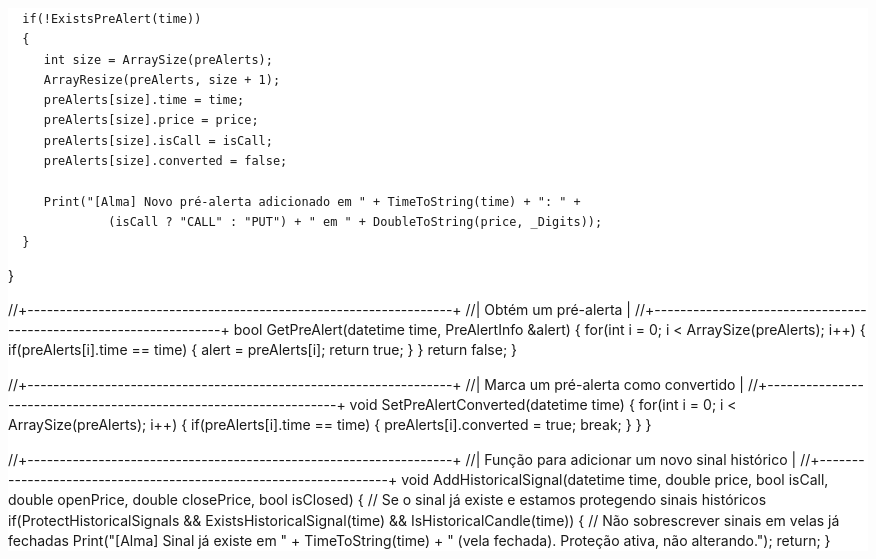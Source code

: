       if(!ExistsPreAlert(time))
      {
         int size = ArraySize(preAlerts);
         ArrayResize(preAlerts, size + 1);
         preAlerts[size].time = time;
         preAlerts[size].price = price;
         preAlerts[size].isCall = isCall;
         preAlerts[size].converted = false;
         
         Print("[Alma] Novo pré-alerta adicionado em " + TimeToString(time) + ": " + 
                  (isCall ? "CALL" : "PUT") + " em " + DoubleToString(price, _Digits));
      }
   }

   //+------------------------------------------------------------------+
   //| Obtém um pré-alerta                                              |
   //+------------------------------------------------------------------+
   bool GetPreAlert(datetime time, PreAlertInfo &alert)
   {
      for(int i = 0; i < ArraySize(preAlerts); i++)
      {
         if(preAlerts[i].time == time)
         {
            alert = preAlerts[i];
            return true;
         }
      }
      return false;
   }

   //+------------------------------------------------------------------+
   //| Marca um pré-alerta como convertido                               |
   //+------------------------------------------------------------------+
   void SetPreAlertConverted(datetime time)
   {
      for(int i = 0; i < ArraySize(preAlerts); i++)
      {
         if(preAlerts[i].time == time)
         {
            preAlerts[i].converted = true;
            break;
         }
      }
   }

   //+------------------------------------------------------------------+
   //| Função para adicionar um novo sinal histórico                     |
   //+------------------------------------------------------------------+
   void AddHistoricalSignal(datetime time, double price, bool isCall, double openPrice, double closePrice, bool isClosed)
   {
      // Se o sinal já existe e estamos protegendo sinais históricos
      if(ProtectHistoricalSignals && ExistsHistoricalSignal(time) && IsHistoricalCandle(time))
      {
         // Não sobrescrever sinais em velas já fechadas
         Print("[Alma] Sinal já existe em " + TimeToString(time) + " (vela fechada). Proteção ativa, não alterando.");
         return;
      }
      